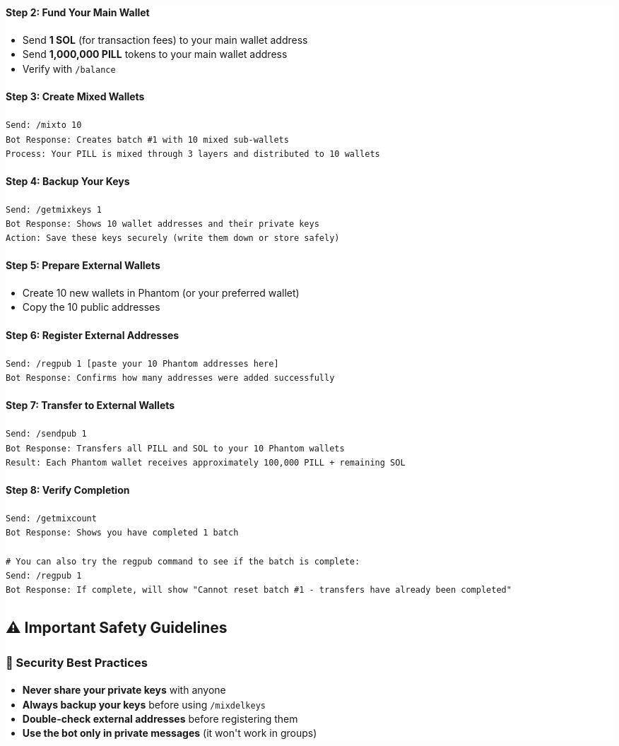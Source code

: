 #### Step 2: Fund Your Main Wallet
- Send **1 SOL** (for transaction fees) to your main wallet address
- Send **1,000,000 PILL** tokens to your main wallet address
- Verify with `/balance`

#### Step 3: Create Mixed Wallets
```
Send: /mixto 10
Bot Response: Creates batch #1 with 10 mixed sub-wallets
Process: Your PILL is mixed through 3 layers and distributed to 10 wallets
```

#### Step 4: Backup Your Keys
```
Send: /getmixkeys 1
Bot Response: Shows 10 wallet addresses and their private keys
Action: Save these keys securely (write them down or store safely)
```

#### Step 5: Prepare External Wallets
- Create 10 new wallets in Phantom (or your preferred wallet)
- Copy the 10 public addresses

#### Step 6: Register External Addresses
```
Send: /regpub 1 [paste your 10 Phantom addresses here]
Bot Response: Confirms how many addresses were added successfully
```

#### Step 7: Transfer to External Wallets
```
Send: /sendpub 1
Bot Response: Transfers all PILL and SOL to your 10 Phantom wallets
Result: Each Phantom wallet receives approximately 100,000 PILL + remaining SOL
```

#### Step 8: Verify Completion
```
Send: /getmixcount
Bot Response: Shows you have completed 1 batch

# You can also try the regpub command to see if the batch is complete:
Send: /regpub 1
Bot Response: If complete, will show "Cannot reset batch #1 - transfers have already been completed"
```

## ⚠️ Important Safety Guidelines

### 🔐 Security Best Practices
- **Never share your private keys** with anyone
- **Always backup your keys** before using `/mixdelkeys`
- **Double-check external addresses** before registering them
- **Use the bot only in private messages** (it won't work in groups)
